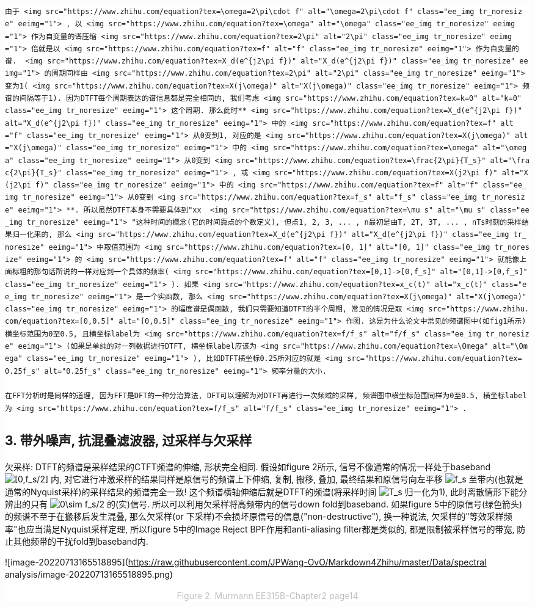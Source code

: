     由于 <img src="https://www.zhihu.com/equation?tex=\omega=2\pi\cdot f" alt="\omega=2\pi\cdot f" class="ee_img tr_noresize" eeimg="1"> , 以 <img src="https://www.zhihu.com/equation?tex=\omega" alt="\omega" class="ee_img tr_noresize" eeimg="1"> 作为自变量的谱压缩 <img src="https://www.zhihu.com/equation?tex=2\pi" alt="2\pi" class="ee_img tr_noresize" eeimg="1"> 倍就是以 <img src="https://www.zhihu.com/equation?tex=f" alt="f" class="ee_img tr_noresize" eeimg="1"> 作为自变量的谱.  <img src="https://www.zhihu.com/equation?tex=X_d(e^{j2\pi f})" alt="X_d(e^{j2\pi f})" class="ee_img tr_noresize" eeimg="1"> 的周期同样由 <img src="https://www.zhihu.com/equation?tex=2\pi" alt="2\pi" class="ee_img tr_noresize" eeimg="1"> 变为1( <img src="https://www.zhihu.com/equation?tex=X(j\omega)" alt="X(j\omega)" class="ee_img tr_noresize" eeimg="1"> 频谱的间隔等于1). 因为DTFT每个周期表达的谱信息都是完全相同的, 我们考虑 <img src="https://www.zhihu.com/equation?tex=k=0" alt="k=0" class="ee_img tr_noresize" eeimg="1"> 这个周期. 那么此时** <img src="https://www.zhihu.com/equation?tex=X_d(e^{j2\pi f})" alt="X_d(e^{j2\pi f})" class="ee_img tr_noresize" eeimg="1"> 中的 <img src="https://www.zhihu.com/equation?tex=f" alt="f" class="ee_img tr_noresize" eeimg="1"> 从0变到1, 对应的是 <img src="https://www.zhihu.com/equation?tex=X(j\omega)" alt="X(j\omega)" class="ee_img tr_noresize" eeimg="1"> 中的 <img src="https://www.zhihu.com/equation?tex=\omega" alt="\omega" class="ee_img tr_noresize" eeimg="1"> 从0变到 <img src="https://www.zhihu.com/equation?tex=\frac{2\pi}{T_s}" alt="\frac{2\pi}{T_s}" class="ee_img tr_noresize" eeimg="1"> , 或 <img src="https://www.zhihu.com/equation?tex=X(j2\pi f)" alt="X(j2\pi f)" class="ee_img tr_noresize" eeimg="1"> 中的 <img src="https://www.zhihu.com/equation?tex=f" alt="f" class="ee_img tr_noresize" eeimg="1"> 从0变到 <img src="https://www.zhihu.com/equation?tex=f_s" alt="f_s" class="ee_img tr_noresize" eeimg="1"> **. 所以虽然DTFT本身不需要具体到"xx  <img src="https://www.zhihu.com/equation?tex=\mu s" alt="\mu s" class="ee_img tr_noresize" eeimg="1"> "这种时间的概念(它的时间靠点的个数定义), 但点1, 2, 3, ... , n最初是由T, 2T, 3T, ... , nTs时刻的采样结果归一化来的, 那么 <img src="https://www.zhihu.com/equation?tex=X_d(e^{j2\pi f})" alt="X_d(e^{j2\pi f})" class="ee_img tr_noresize" eeimg="1"> 中取值范围为 <img src="https://www.zhihu.com/equation?tex=[0, 1]" alt="[0, 1]" class="ee_img tr_noresize" eeimg="1"> 的 <img src="https://www.zhihu.com/equation?tex=f" alt="f" class="ee_img tr_noresize" eeimg="1"> 就能像上面标粗的那句话所说的一样对应到一个具体的频率( <img src="https://www.zhihu.com/equation?tex=[0,1]->[0,f_s]" alt="[0,1]->[0,f_s]" class="ee_img tr_noresize" eeimg="1"> ). 如果 <img src="https://www.zhihu.com/equation?tex=x_c(t)" alt="x_c(t)" class="ee_img tr_noresize" eeimg="1"> 是一个实函数, 那么 <img src="https://www.zhihu.com/equation?tex=X(j\omega)" alt="X(j\omega)" class="ee_img tr_noresize" eeimg="1"> 的幅度谱是偶函数, 我们只需要知道DTFT的半个周期, 常见的情况是取 <img src="https://www.zhihu.com/equation?tex=[0,0.5]" alt="[0,0.5]" class="ee_img tr_noresize" eeimg="1"> 作图. 这是为什么论文中常见的频谱图中(如fig1所示)横坐标范围为0至0.5, 且横坐标label为 <img src="https://www.zhihu.com/equation?tex=f/f_s" alt="f/f_s" class="ee_img tr_noresize" eeimg="1"> (如果是单纯的对一列数据进行DTFT, 横坐标label应该为 <img src="https://www.zhihu.com/equation?tex=\Omega" alt="\Omega" class="ee_img tr_noresize" eeimg="1"> ), 比如DTFT横坐标0.25所对应的就是 <img src="https://www.zhihu.com/equation?tex=0.25f_s" alt="0.25f_s" class="ee_img tr_noresize" eeimg="1"> 频率分量的大小.

    在FFT分析时是同样的道理, 因为FFT是DFT的一种分治算法, DFT可以理解为对DTFT再进行一次频域的采样, 频谱图中横坐标范围同样为0至0.5, 横坐标label为 <img src="https://www.zhihu.com/equation?tex=f/f_s" alt="f/f_s" class="ee_img tr_noresize" eeimg="1"> .

## 3. 带外噪声, 抗混叠滤波器, 过采样与欠采样

欠采样: DTFT的频谱是采样结果的CTFT频谱的伸缩, 形状完全相同. 假设如figure 2所示, 信号不像通常的情况一样处于baseband <img src="https://www.zhihu.com/equation?tex=[0,f_s/2]" alt="[0,f_s/2]" class="ee_img tr_noresize" eeimg="1"> 内, 对它进行冲激采样的结果同样是原信号的频谱上下伸缩, 复制, 搬移, 叠加, 最终结果和原信号向左平移 <img src="https://www.zhihu.com/equation?tex=f_s" alt="f_s" class="ee_img tr_noresize" eeimg="1"> 至带内(也就是通常的Nyquist采样)的采样结果的频谱完全一致! 这个频谱横轴伸缩后就是DTFT的频谱(将采样时间 <img src="https://www.zhihu.com/equation?tex=T_s" alt="T_s" class="ee_img tr_noresize" eeimg="1"> 归一化为1), 此时离散情形下能分辨出的只有 <img src="https://www.zhihu.com/equation?tex=0\sim f_s/2" alt="0\sim f_s/2" class="ee_img tr_noresize" eeimg="1"> 的(实)信号. 所以可以利用欠采样将高频带内的信号down fold到baseband. 如果figure 5中的原信号(绿色箭头)的频谱不至于在搬移后发生混叠, 那么欠采样(or 下采样)不会损坏原信号的信息("non-destructive"), 换一种说法, 欠采样的"等效采样频率"也应当满足Nyquist采样定理, 所以figure 5中的Image Reject BPF作用和anti-aliasing filter都是类似的, 都是限制被采样信号的带宽, 防止其他频带的干扰fold到baseband内.

![image-20220713165518895](https://raw.githubusercontent.com/JPWang-OvO/Markdown4Zhihu/master/Data/spectral analysis/image-20220713165518895.png)

<center style="color:#C0C0C0">Figure 2. Murmann EE315B-Chapter2 page14</center>
